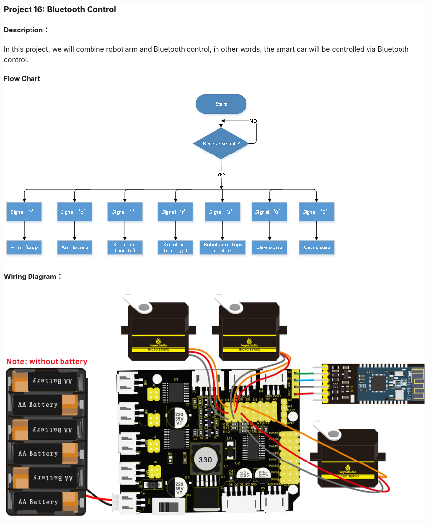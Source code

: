 

### Project 16: Bluetooth Control

#### Description：

In this project, we will combine robot arm and Bluetooth control, in other words, the smart car will be controlled via Bluetooth control.

#### **Flow Chart**

![img](media/wps11.png)

#### Wiring Diagram：

![](media/ad77442634a5a69983e140b7d69a0fd1.png)

